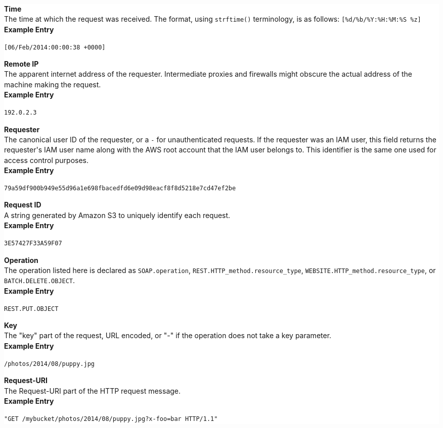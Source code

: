 **Time**  
The time at which the request was received\. The format, using `strftime()` terminology, is as follows: `[%d/%b/%Y:%H:%M:%S %z]`  
**Example Entry**  

```
[06/Feb/2014:00:00:38 +0000]
```

**Remote IP**  
The apparent internet address of the requester\. Intermediate proxies and firewalls might obscure the actual address of the machine making the request\.  
**Example Entry**  

```
192.0.2.3
```

**Requester**  
The canonical user ID of the requester, or a `-` for unauthenticated requests\. If the requester was an IAM user, this field returns the requester's IAM user name along with the AWS root account that the IAM user belongs to\. This identifier is the same one used for access control purposes\.  
**Example Entry**  

```
79a59df900b949e55d96a1e698fbacedfd6e09d98eacf8f8d5218e7cd47ef2be
```

**Request ID**  
A string generated by Amazon S3 to uniquely identify each request\.  
**Example Entry**  

```
3E57427F33A59F07
```

**Operation**  
The operation listed here is declared as `SOAP.operation`, `REST.HTTP_method.resource_type`, `WEBSITE.HTTP_method.resource_type`, or `BATCH.DELETE.OBJECT`\.  
**Example Entry**  

```
REST.PUT.OBJECT
```

**Key**  
The "key" part of the request, URL encoded, or "\-" if the operation does not take a key parameter\.  
**Example Entry**  

```
/photos/2014/08/puppy.jpg
```

**Request\-URI**  
The Request\-URI part of the HTTP request message\.  
**Example Entry**  

```
"GET /mybucket/photos/2014/08/puppy.jpg?x-foo=bar HTTP/1.1"
```
